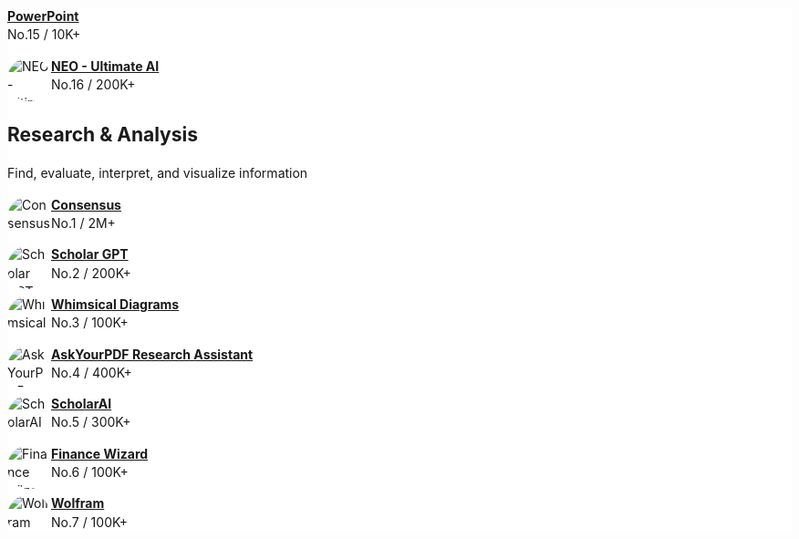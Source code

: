 [**PowerPoint**](https://chat.openai.com/g/g-0gFt7qej4-powerpoint) \
No.15 / 10K+
        

[<img align="left" height="48px" width="48px" style="border-radius:50%" alt="NEO - Ultimate AI" src="https://files.oaiusercontent.com/file-T9MGBx5EuTAM4DOiwMDxZFvC?se=2123-12-22T07%3A09%3A21Z&sp=r&sv=2021-08-06&sr=b&rscc=max-age%3D31536000%2C%20immutable&rscd=attachment%3B%20filename%3D7e9e4a7b-b49e-4811-8fcb-f51ea9663fda.webp&sig=RwXAvAqmFKGz3LgWjMEEFol2y%2BJI7NETZFcw42e1UVU%3D"/>](https://chat.openai.com/g/g-jCYeXl5xh-neo-ultimate-ai)

[**NEO - Ultimate AI**](https://chat.openai.com/g/g-jCYeXl5xh-neo-ultimate-ai) \
No.16 / 200K+
        

## Research & Analysis

Find, evaluate, interpret, and visualize information


[<img align="left" height="48px" width="48px" style="border-radius:50%" alt="Consensus" src="https://files.oaiusercontent.com/file-uUsDBz1ABhyOXkRiWhe5xohZ?se=2123-12-15T23%3A21%3A21Z&sp=r&sv=2021-08-06&sr=b&rscc=max-age%3D1209600%2C%20immutable&rscd=attachment%3B%20filename%3D2092%2520%25282%2529.png&sig=0CNjR0V7ipTUL/6R3rKszqP6mB25NOc2WjtIuDEwhrg%3D"/>](https://chat.openai.com/g/g-bo0FiWLY7-consensus)

[**Consensus**](https://chat.openai.com/g/g-bo0FiWLY7-consensus) \
No.1 / 2M+
        

[<img align="left" height="48px" width="48px" style="border-radius:50%" alt="Scholar GPT" src="https://files.oaiusercontent.com/file-gk3ACPm7Tvy5DHe5aE9fqJ0W?se=2123-12-19T11%3A10%3A14Z&sp=r&sv=2021-08-06&sr=b&rscc=max-age%3D1209600%2C%20immutable&rscd=attachment%3B%20filename%3DFrame%2520612.png&sig=dTPAPU4773Mz4PPaC6kCzsTf7ZiFgLSs/z3%2B3uGxkqY%3D"/>](https://chat.openai.com/g/g-kZ0eYXlJe-scholar-gpt)

[**Scholar GPT**](https://chat.openai.com/g/g-kZ0eYXlJe-scholar-gpt) \
No.2 / 200K+
        

[<img align="left" height="48px" width="48px" style="border-radius:50%" alt="Whimsical Diagrams" src="https://files.oaiusercontent.com/file-w1wRg58ZPtZgXXTQJqiEwJ4H?se=2124-01-06T16%3A22%3A56Z&sp=r&sv=2021-08-06&sr=b&rscc=max-age%3D1209600%2C%20immutable&rscd=attachment%3B%20filename%3DWhite%2520Icon%2520on%2520Gradient%2520SQ%25402x.png&sig=9eaJvzM4CZfWuo08Mik5OfaxwqRbEfZl0J333af9dRo%3D"/>](https://chat.openai.com/g/g-vI2kaiM9N-whimsical-diagrams)

[**Whimsical Diagrams**](https://chat.openai.com/g/g-vI2kaiM9N-whimsical-diagrams) \
No.3 / 100K+
        

[<img align="left" height="48px" width="48px" style="border-radius:50%" alt="AskYourPDF Research Assistant" src="https://files.oaiusercontent.com/file-DA3Ydcqttrv1tYcjGUv9Nv3Q?se=2123-12-21T07%3A50%3A47Z&sp=r&sv=2021-08-06&sr=b&rscc=max-age%3D1209600%2C%20immutable&rscd=attachment%3B%20filename%3Daypp_logo.png&sig=YesTZBWDISzB1veZ2kJr2U74q71MmcP%2B0VHpsf4UvFo%3D"/>](https://chat.openai.com/g/g-UfFxTDMxq-askyourpdf-research-assistant)

[**AskYourPDF Research Assistant**](https://chat.openai.com/g/g-UfFxTDMxq-askyourpdf-research-assistant) \
No.4 / 400K+
        

[<img align="left" height="48px" width="48px" style="border-radius:50%" alt="ScholarAI" src="https://files.oaiusercontent.com/file-PPto6IuVRN3OQY2WC1gLEI9h?se=2123-12-17T06%3A07%3A04Z&sp=r&sv=2021-08-06&sr=b&rscc=max-age%3D1209600%2C%20immutable&rscd=attachment%3B%20filename%3Dcircle%2520logo.png&sig=uWzfWOVMeiQFanHmBn5O0YLwLx7HuIxHWSCNSo1Qsfc%3D"/>](https://chat.openai.com/g/g-L2HknCZTC-scholarai)

[**ScholarAI**](https://chat.openai.com/g/g-L2HknCZTC-scholarai) \
No.5 / 300K+
        

[<img align="left" height="48px" width="48px" style="border-radius:50%" alt="Finance Wizard" src="https://files.oaiusercontent.com/file-ZI3wtnYtMQXZvmKZZsxL6raP?se=2123-10-23T07%3A04%3A36Z&sp=r&sv=2021-08-06&sr=b&rscc=max-age%3D31536000%2C%20immutable&rscd=attachment%3B%20filename%3DDALL%25C2%25B7E%25202023-11-15%252023.00.51%2520-%2520A%2520digital%2520illustration%2520of%2520a%2520wizard%2520in%2520a%2520vibrant%252C%2520richly%2520decorated%2520robe%2520adorned%2520with%2520astrological%2520symbols.%2520He%2520is%2520levitating%252C%2520with%2520a%2520mystical%2520orb%2520projec.png&sig=%2BRFcLxRAzOp%2B/DU%2B5%2BAhrJDqf/1aHIP6Qn78CKCg%2BH8%3D"/>](https://chat.openai.com/g/g-szDdJUX9V-finance-wizard)

[**Finance Wizard**](https://chat.openai.com/g/g-szDdJUX9V-finance-wizard) \
No.6 / 100K+
        

[<img align="left" height="48px" width="48px" style="border-radius:50%" alt="Wolfram" src="https://files.oaiusercontent.com/file-fGE6EGZCQY73C76MJantfE0d?se=2123-11-20T15%3A51%3A47Z&sp=r&sv=2021-08-06&sr=b&rscc=max-age%3D1209600%2C%20immutable&rscd=attachment%3B%20filename%3DWolfram.png&sig=2QEsZQ5Kxa7XqcJ0uhOOHZMx0qjAhuN2H%2BsZR5p2GXo%3D"/>](https://chat.openai.com/g/g-0S5FXLyFN-wolfram)

[**Wolfram**](https://chat.openai.com/g/g-0S5FXLyFN-wolfram) \
No.7 / 100K+
        
